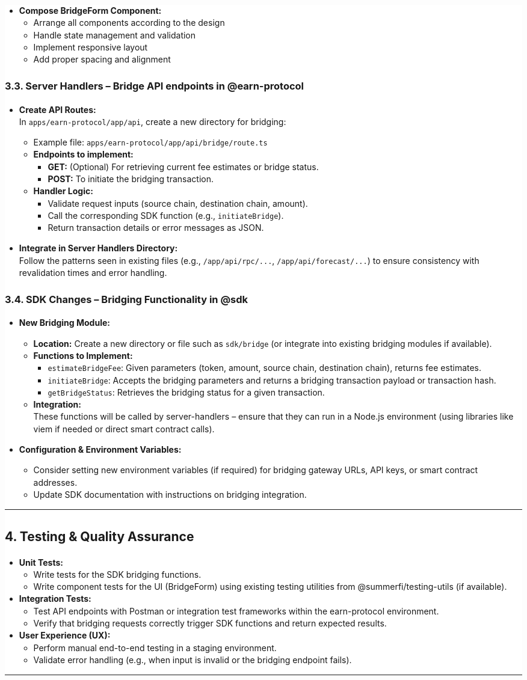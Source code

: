 - **Compose BridgeForm Component:**
  - Arrange all components according to the design
  - Handle state management and validation
  - Implement responsive layout
  - Add proper spacing and alignment

### 3.3. Server Handlers – Bridge API endpoints in @earn-protocol

- **Create API Routes:**  
  In `apps/earn-protocol/app/api`, create a new directory for bridging:
  - Example file: `apps/earn-protocol/app/api/bridge/route.ts`
  - **Endpoints to implement:**
    - **GET:** (Optional) For retrieving current fee estimates or bridge status.
    - **POST:** To initiate the bridging transaction.
  - **Handler Logic:**
    - Validate request inputs (source chain, destination chain, amount).
    - Call the corresponding SDK function (e.g., `initiateBridge`).
    - Return transaction details or error messages as JSON.

- **Integrate in Server Handlers Directory:**  
  Follow the patterns seen in existing files (e.g., `/app/api/rpc/...`, `/app/api/forecast/...`) to ensure consistency with revalidation times and error handling.

### 3.4. SDK Changes – Bridging Functionality in @sdk

- **New Bridging Module:**  
  - **Location:** Create a new directory or file such as `sdk/bridge` (or integrate into existing bridging modules if available).
  - **Functions to Implement:**
    - `estimateBridgeFee`: Given parameters (token, amount, source chain, destination chain), returns fee estimates.
    - `initiateBridge`: Accepts the bridging parameters and returns a bridging transaction payload or transaction hash.
    - `getBridgeStatus`: Retrieves the bridging status for a given transaction.
  - **Integration:**  
    These functions will be called by server-handlers – ensure that they can run in a Node.js environment (using libraries like viem if needed or direct smart contract calls).

- **Configuration & Environment Variables:**  
  - Consider setting new environment variables (if required) for bridging gateway URLs, API keys, or smart contract addresses.
  - Update SDK documentation with instructions on bridging integration.

---

## 4. Testing & Quality Assurance

- **Unit Tests:**  
  - Write tests for the SDK bridging functions.
  - Write component tests for the UI (BridgeForm) using existing testing utilities from @summerfi/testing-utils (if available).
- **Integration Tests:**  
  - Test API endpoints with Postman or integration test frameworks within the earn-protocol environment.
  - Verify that bridging requests correctly trigger SDK functions and return expected results.
- **User Experience (UX):**  
  - Perform manual end-to-end testing in a staging environment.
  - Validate error handling (e.g., when input is invalid or the bridging endpoint fails).

---